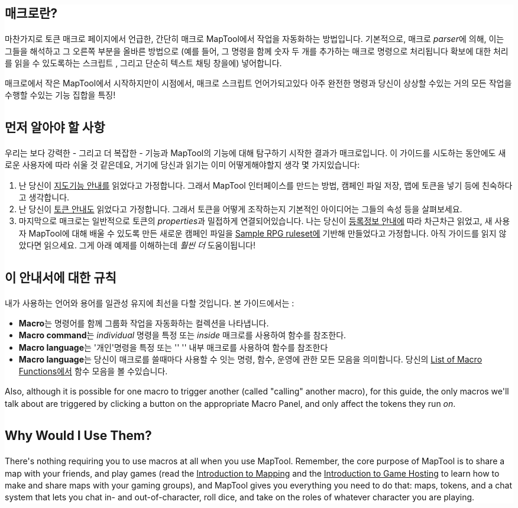 ## 매크로란?

마찬가지로 토큰 매크로 페이지에서 언급한, 간단히 매크로 MapTool에서 작업을 자동화하는 방법입니다. 기본적으로, 매크로
*parser*에 의해, 이는 그들을 해석하고 그 오른쪽 부분을 올바른 방법으로 (예를 들어, 그 명령을 함께 숫자 두 개를
추가하는 매크로 명령으로 처리됩니다 확보에 대한 처리를 읽을 수 있도록하는 스크립트 , 그리고 단순히 텍스트 채팅
창을에) 넣어합니다.

매크로에서 작은 MapTool에서 시작하지만이 시점에서, 매크로 스크립트 언어가되고있다 아주 완전한 명령과 당신이 상상할 수있는
거의 모든 작업을 수행할 수있는 기능 집합을 특징\!

## 먼저 알아야 할 사항

우리는 보다 강력한 - 그리고 더 복잡한 - 기능과 MapTool의 기능에 대해 탐구하기 시작한 결과가 매크로입니다. 이 가이드를
시도하는 동안에도 새로운 사용자에 따라 쉬울 것 같은데요, 거기에 당신과 읽기는 이미 어떻게해야할지 생각 몇 가지있습니다:

1.  난 당신이 [지도기능 안내를](Introduction_to_Mapping "wikilink") 읽었다고 가정합니다. 그래서
    MapTool 인터페이스를 만드는 방법, 캠페인 파일 저장, 맵에 토큰을 넣기 등에 친숙하다고 생각합니다.
2.  난 당신이 [토큰 안내도](Introduction_to_Tokens "wikilink") 읽었다고 가정합니다. 그래서
    토큰을 어떻게 조작하는지 기본적인 아이디어는 그들의 속성 등을 살펴보세요.
3.  마지막으로 매크로는 일반적으로 토큰의 *properties*과 밀접하게 연결되어있습니다. 나는 당신이 [등록정보
    안내에](Introduction_to_Properties "wikilink") 따라 차근차근 읽었고, 새 사용자
    MapTool에 대해 배울 수 있도록 만든 새로운 캠페인 파일을 [Sample RPG
    ruleset에](Sample_Ruleset "wikilink") 기반해 만들었다고 가정합니다. 아직 가이드를 읽지
    않았다면 읽으세요. 그게 아래 예제를 이해하는데 *훨씬 더* 도움이됩니다\!

## 이 안내서에 대한 규칙

내가 사용하는 언어와 용어를 일관성 유지에 최선을 다할 것입니다. 본 가이드에서는 :

  - **Macro**는 명령어를 함께 그룹화 작업을 자동화하는 컬렉션을 나타냅니다.
  - **Macro command**는 *individual* 명령을 특정 또는 *inside* 매크로를 사용하여 함수를
    참조한다.
  - **Macro language**는 '개인'명령을 특정 또는 '' '' 내부 매크로를 사용하여 함수를 참조한다
  - **Macro language**는 당신이 매크로를 쓸때마다 사용할 수 잇는 명령, 함수, 운영에 관한 모든 모음을
    의미합니다. 당신의 [List of Macro
    Functions에서](:Category:Macro_Function "wikilink") 함수 모음을 볼
    수있습니다.

Also, although it is possible for one macro to trigger another (called
"calling" another macro), for this guide, the only macros we'll talk
about are triggered by clicking a button on the appropriate Macro Panel,
and only affect the tokens they run *on*.

## Why Would I Use Them?

There's nothing requiring you to use macros at all when you use MapTool.
Remember, the core purpose of MapTool is to share a map with your
friends, and play games (read the [Introduction to
Mapping](Introduction_to_Mapping "wikilink") and the [Introduction to
Game Hosting](Introduction_to_Game_Hosting "wikilink") to learn how to
make and share maps with your gaming groups), and MapTool gives you
everything you need to do that: maps, tokens, and a chat system that
lets you chat in- and out-of-character, roll dice, and take on the roles
of whatever character you are playing.
